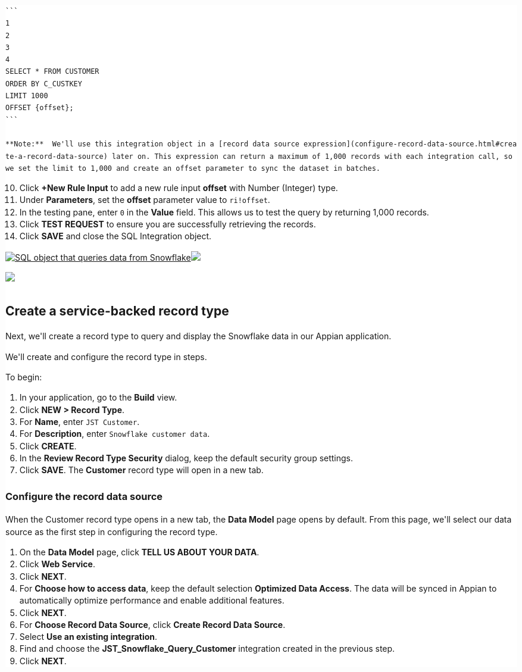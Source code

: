    ```
    1
    2
    3
    4
    SELECT * FROM CUSTOMER
    ORDER BY C_CUSTKEY
    LIMIT 1000
    OFFSET {offset};
    ```

    **Note:**  We'll use this integration object in a [record data source expression](configure-record-data-source.html#create-a-record-data-source) later on. This expression can return a maximum of 1,000 records with each integration call, so we set the limit to 1,000 and create an offset parameter to sync the dataset in batches.

10.  Click **+New Rule Input** to add a new rule input **offset** with Number (Integer) type.
11.  Under **Parameters**, set the **offset** parameter value to `ri!offset`.
12.  In the testing pane, enter `0` in the **Value** field. This allows us to test the query by returning 1,000 records.
13.  Click **TEST REQUEST** to ensure you are successfully retrieving the records.
14.  Click **SAVE** and close the SQL Integration object.

[![SQL object that queries data from Snowflake](images/JDBC-tutorial-query-snowflake.png)![](/suite/help/25.3/images/rn/zoom_magnify_center.png)](#img393)

[![](images/JDBC-tutorial-query-snowflake.png)](#_)

## Create a service-backed record type

Next, we'll create a record type to query and display the Snowflake data in our Appian application.

We'll create and configure the record type in steps.

To begin:

1.  In your application, go to the **Build** view.
2.  Click **NEW > Record Type**.
3.  For **Name**, enter `JST Customer`.
4.  For **Description**, enter `Snowflake customer data`.
5.  Click **CREATE**.
6.  In the **Review Record Type Security** dialog, keep the default security group settings.
7.  Click **SAVE**. The **Customer** record type will open in a new tab.

### Configure the record data source

When the Customer record type opens in a new tab, the **Data Model** page opens by default. From this page, we'll select our data source as the first step in configuring the record type.

1.  On the **Data Model** page, click **TELL US ABOUT YOUR DATA**.
2.  Click **Web Service**.
3.  Click **NEXT**.
4.  For **Choose how to access data**, keep the default selection **Optimized Data Access**. The data will be synced in Appian to automatically optimize performance and enable additional features.
5.  Click **NEXT**.
6.  For **Choose Record Data Source**, click **Create Record Data Source**.
7.  Select **Use an existing integration**.
8.  Find and choose the **JST\_Snowflake\_Query\_Customer** integration created in the previous step.
9.  Click **NEXT**.
